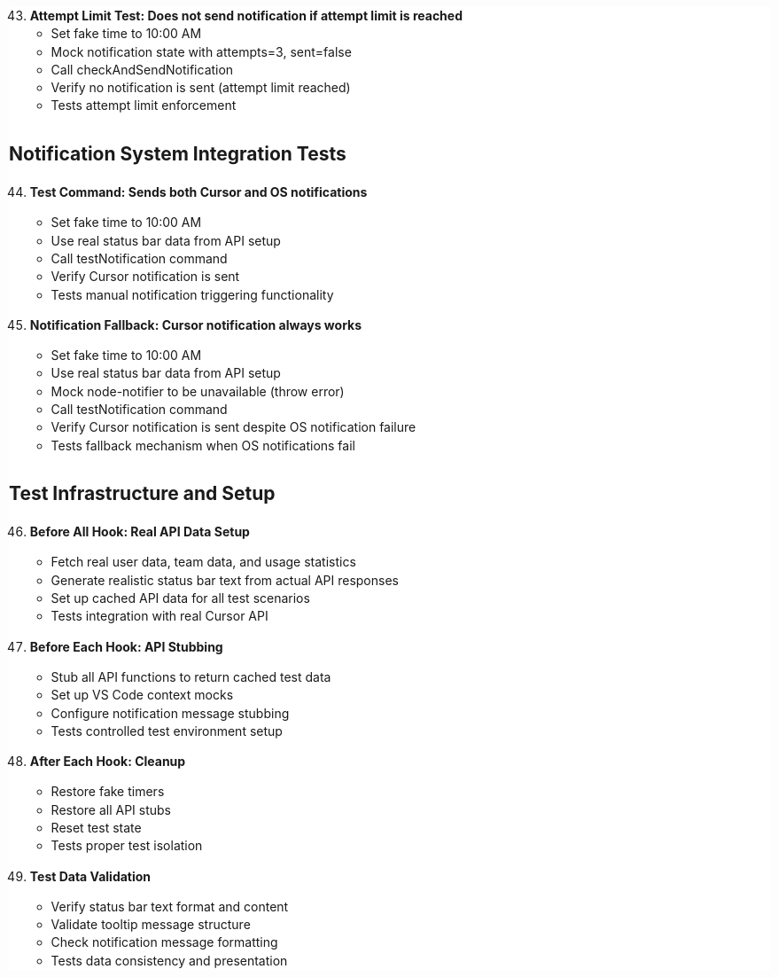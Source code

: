 43. **Attempt Limit Test: Does not send notification if attempt limit is reached**
    - Set fake time to 10:00 AM
    - Mock notification state with attempts=3, sent=false
    - Call checkAndSendNotification
    - Verify no notification is sent (attempt limit reached)
    - Tests attempt limit enforcement

## Notification System Integration Tests

44. **Test Command: Sends both Cursor and OS notifications**
    - Set fake time to 10:00 AM
    - Use real status bar data from API setup
    - Call testNotification command
    - Verify Cursor notification is sent
    - Tests manual notification triggering functionality

45. **Notification Fallback: Cursor notification always works**
    - Set fake time to 10:00 AM
    - Use real status bar data from API setup
    - Mock node-notifier to be unavailable (throw error)
    - Call testNotification command
    - Verify Cursor notification is sent despite OS notification failure
    - Tests fallback mechanism when OS notifications fail

## Test Infrastructure and Setup

46. **Before All Hook: Real API Data Setup**
    - Fetch real user data, team data, and usage statistics
    - Generate realistic status bar text from actual API responses
    - Set up cached API data for all test scenarios
    - Tests integration with real Cursor API

47. **Before Each Hook: API Stubbing**
    - Stub all API functions to return cached test data
    - Set up VS Code context mocks
    - Configure notification message stubbing
    - Tests controlled test environment setup

48. **After Each Hook: Cleanup**
    - Restore fake timers
    - Restore all API stubs
    - Reset test state
    - Tests proper test isolation

49. **Test Data Validation**
    - Verify status bar text format and content
    - Validate tooltip message structure
    - Check notification message formatting
    - Tests data consistency and presentation
